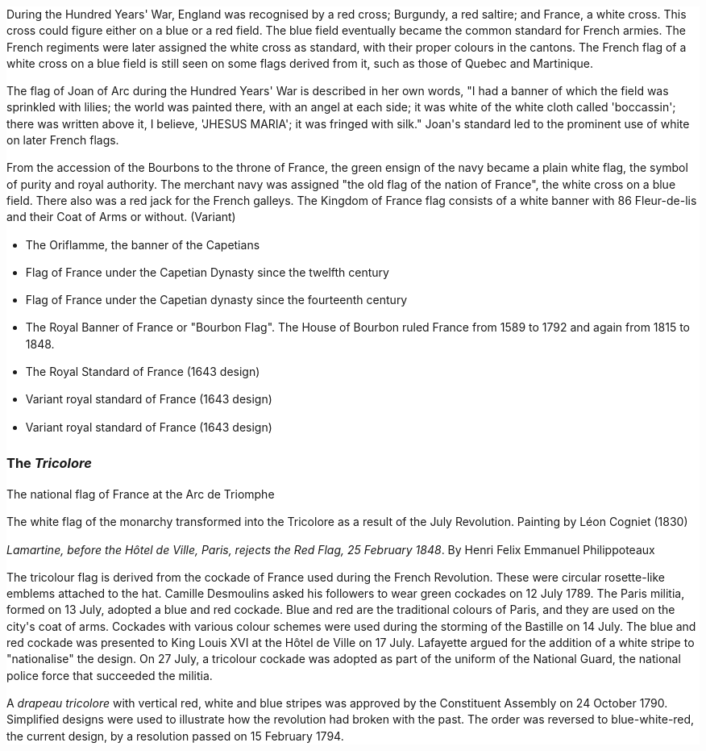 During the Hundred Years' War, England was recognised by a red cross; Burgundy, a red saltire; and France, a white cross. This cross could figure either on a blue or a red field. The blue field eventually became the common standard for French armies. The French regiments were later assigned the white cross as standard, with their proper colours in the cantons. The French flag of a white cross on a blue field is still seen on some flags derived from it, such as those of Quebec and Martinique.

The flag of Joan of Arc during the Hundred Years' War is described in her own words, "I had a banner of which the field was sprinkled with lilies; the world was painted there, with an angel at each side; it was white of the white cloth called 'boccassin'; there was written above it, I believe, 'JHESUS MARIA'; it was fringed with silk." Joan's standard led to the prominent use of white on later French flags.

From the accession of the Bourbons to the throne of France, the green ensign of the navy became a plain white flag, the symbol of purity and royal authority. The merchant navy was assigned "the old flag of the nation of France", the white cross on a blue field. There also was a red jack for the French galleys. The Kingdom of France flag consists of a white banner with 86 Fleur-de-lis and their Coat of Arms or without. (Variant)

- The Oriflamme, the banner of the Capetians

-  Flag of France under the Capetian Dynasty since the twelfth century

-  Flag of France under the Capetian dynasty since the fourteenth century

-  The Royal Banner of France or "Bourbon Flag". The House of Bourbon ruled France from 1589 to 1792 and again from 1815 to 1848.

-  The Royal Standard of France (1643 design)

-   Variant royal standard of France (1643 design)

-   Variant royal standard of France (1643 design)

### The *Tricolore*

The national flag of France at the Arc de Triomphe

The white flag of the monarchy transformed into the Tricolore as a result of the July Revolution. Painting by Léon Cogniet (1830)

*Lamartine, before the Hôtel de Ville, Paris, rejects the Red Flag, 25 February 1848*. By Henri Felix Emmanuel Philippoteaux

The tricolour flag is derived from the cockade of France used during the French Revolution. These were circular rosette-like emblems attached to the hat. Camille Desmoulins asked his followers to wear green cockades on 12 July 1789. The Paris militia, formed on 13 July, adopted a blue and red cockade. Blue and red are the traditional colours of Paris, and they are used on the city's coat of arms. Cockades with various colour schemes were used during the storming of the Bastille on 14 July. The blue and red cockade was presented to King Louis XVI at the Hôtel de Ville on 17 July. Lafayette argued for the addition of a white stripe to "nationalise" the design. On 27 July, a tricolour cockade was adopted as part of the uniform of the National Guard, the national police force that succeeded the militia.

A *drapeau tricolore* with vertical red, white and blue stripes was approved by the Constituent Assembly on 24 October 1790. Simplified designs were used to illustrate how the revolution had broken with the past. The order was reversed to blue-white-red, the current design, by a resolution passed on 15 February 1794.
